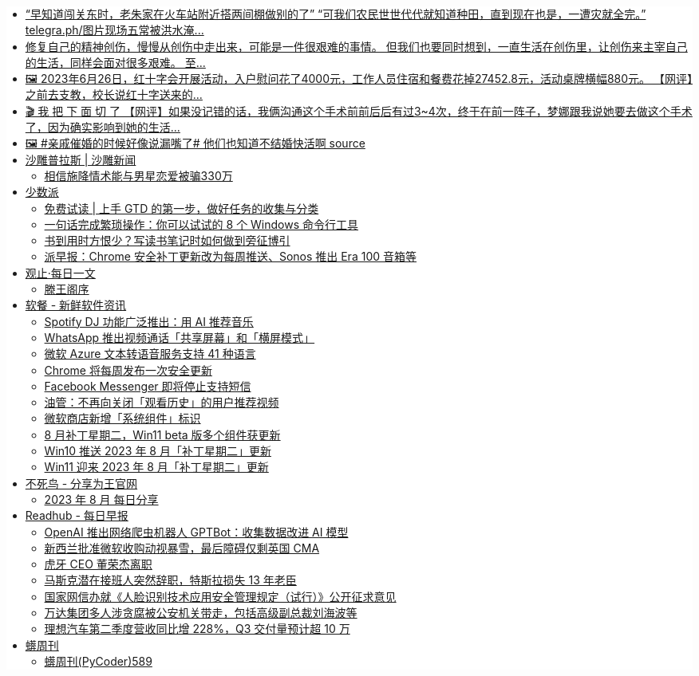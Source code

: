   - [“早知道闯关东时，老朱家在火车站附近搭两间棚做别的了” “可我们农民世世代代就知道种田，直到现在也是，一遭灾就全完。” telegra.ph/图片现场五常被洪水淹...](https://t.me/douban_read/138311)
  - [修复自己的精神创伤，慢慢从创伤中走出来，可能是一件很艰难的事情。 但我们也要同时想到，一直生活在创伤里，让创伤来主宰自己的生活，同样会面对很多艰难。 至...](https://t.me/douban_read/138310)
  - [🖼 2023年6月26日，红十字会开展活动，入户慰问花了4000元，工作人员住宿和餐费花掉27452.8元，活动桌牌横幅880元。 【网评】之前去支教，校长说红十字送来的...](https://t.me/douban_read/138308)
  - [🎬 我 把 下 面 切 了 【网评】如果没记错的话，我俩沟通这个手术前前后后有过3~4次，终于在前一阵子，梦娜跟我说她要去做这个手术了，因为确实影响到她的生活...](https://t.me/douban_read/138307)
  - [🖼 #亲戚催婚的时候好像说漏嘴了# 他们也知道不结婚快活啊 source](https://t.me/douban_read/138303)
- [沙雕普拉斯 | 沙雕新闻](https://shadiao.plus/)
  - [相信施降情术能与男星恋爱被骗330万](https://shadiao.plus/archives/7902)
- [少数派](https://sspai.com)
  - [免费试读 | 上手 GTD 的第一步，做好任务的收集与分类](https://sspai.com/post/79148)
  - [一句话完成繁琐操作：你可以试试的 8 个 Windows 命令行工具](https://sspai.com/post/81787)
  - [书到用时方恨少？写读书笔记时如何做到旁征博引](https://sspai.com/post/81889)
  - [派早报：Chrome 安全补丁更新改为每周推送、Sonos 推出 Era 100 音箱等](https://sspai.com/post/81895)
- [观止·每日一文](https://meiriyiwen.com)
  - [滕王阁序](https://meiriyiwen.com?20230809)
- [软餐 - 新鲜软件资讯](https://www.ruancan.com)
  - [Spotify DJ 功能广泛推出：用 AI 推荐音乐](https://www.ruancan.com/p/137180.html)
  - [WhatsApp 推出视频通话「共享屏幕」和「横屏模式」](https://www.ruancan.com/p/137167.html)
  - [微软 Azure 文本转语音服务支持 41 种语言](https://www.ruancan.com/p/137162.html)
  - [Chrome 将每周发布一次安全更新](https://www.ruancan.com/p/137156.html)
  - [Facebook Messenger 即将停止支持短信](https://www.ruancan.com/p/137149.html)
  - [油管：不再向关闭「观看历史」的用户推荐视频](https://www.ruancan.com/p/137138.html)
  - [微软商店新增「系统组件」标识](https://www.ruancan.com/p/137131.html)
  - [8 月补丁星期二，Win11 beta 版多个组件获更新](https://www.ruancan.com/p/137128.html)
  - [Win10 推送 2023 年 8 月「补丁星期二」更新](https://www.ruancan.com/p/137125.html)
  - [Win11 迎来 2023 年 8 月「补丁星期二」更新](https://www.ruancan.com/p/137121.html)
- [不死鸟 - 分享为王官网](https://iui.su/)
  - [2023 年 8 月 每日分享](https://iui.su/176/)
- [Readhub - 每日早报](https://readhub.cn/topic/daily)
  - [OpenAI 推出网络爬虫机器人 GPTBot：收集数据改进 AI 模型](https://readhub.cn/topic/8s3VLM7bir7)
  - [新西兰批准微软收购动视暴雪，最后障碍仅剩英国 CMA](https://readhub.cn/topic/8s4S8ACwACn)
  - [虎牙 CEO 董荣杰离职](https://readhub.cn/topic/8s40BKgFeWw)
  - [马斯克潜在接班人突然辞职，特斯拉损失 13 年老臣](https://readhub.cn/topic/8s43QhIpsy8)
  - [国家网信办就《人脸识别技术应用安全管理规定（试行）》公开征求意见](https://readhub.cn/topic/8s4KKzMRKD7)
  - [万达集团多人涉贪腐被公安机关带走，包括高级副总裁刘海波等](https://readhub.cn/topic/8s4QaIGaNql)
  - [理想汽车第二季度营收同比增 228%，Q3 交付量预计超 10 万](https://readhub.cn/topic/8s5lqu6N9gE)
- [蠎周刊](https://weekly.pychina.org/)
  - [蠎周刊(PyCoder)589](https://weekly.pychina.org/issue/issue-589.html)
